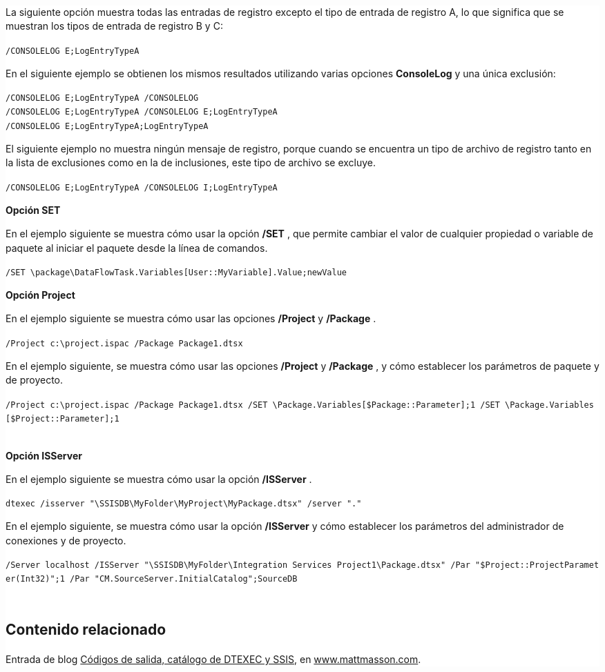  La siguiente opción muestra todas las entradas de registro excepto el tipo de entrada de registro A, lo que significa que se muestran los tipos de entrada de registro B y C:  
  
```  
/CONSOLELOG E;LogEntryTypeA  
```  
  
 En el siguiente ejemplo se obtienen los mismos resultados utilizando varias opciones **ConsoleLog** y una única exclusión:  
  
```  
/CONSOLELOG E;LogEntryTypeA /CONSOLELOG  
/CONSOLELOG E;LogEntryTypeA /CONSOLELOG E;LogEntryTypeA  
/CONSOLELOG E;LogEntryTypeA;LogEntryTypeA  
```  
  
 El siguiente ejemplo no muestra ningún mensaje de registro, porque cuando se encuentra un tipo de archivo de registro tanto en la lista de exclusiones como en la de inclusiones, este tipo de archivo se excluye.  
  
```  
/CONSOLELOG E;LogEntryTypeA /CONSOLELOG I;LogEntryTypeA  
```  
  
 **Opción SET**  
  
 En el ejemplo siguiente se muestra cómo usar la opción **/SET** , que permite cambiar el valor de cualquier propiedad o variable de paquete al iniciar el paquete desde la línea de comandos.  
  
```  
/SET \package\DataFlowTask.Variables[User::MyVariable].Value;newValue  
```  
  
 **Opción Project**  
  
 En el ejemplo siguiente se muestra cómo usar las opciones **/Project** y **/Package** .  
  
```  
/Project c:\project.ispac /Package Package1.dtsx  
```  
  
 En el ejemplo siguiente, se muestra cómo usar las opciones **/Project** y **/Package** , y cómo establecer los parámetros de paquete y de proyecto.  
  
```  
/Project c:\project.ispac /Package Package1.dtsx /SET \Package.Variables[$Package::Parameter];1 /SET \Package.Variables[$Project::Parameter];1  
  
```  
  
 **Opción ISServer**  
  
 En el ejemplo siguiente se muestra cómo usar la opción **/ISServer** .  
  
```  
dtexec /isserver "\SSISDB\MyFolder\MyProject\MyPackage.dtsx" /server "."  
```  
  
 En el ejemplo siguiente, se muestra cómo usar la opción **/ISServer** y cómo establecer los parámetros del administrador de conexiones y de proyecto.  
  
```  
/Server localhost /ISServer "\SSISDB\MyFolder\Integration Services Project1\Package.dtsx" /Par "$Project::ProjectParameter(Int32)";1 /Par "CM.SourceServer.InitialCatalog";SourceDB  
  
```  
  
## <a name="related-content"></a>Contenido relacionado  
 Entrada de blog [Códigos de salida, catálogo de DTEXEC y SSIS](https://www.mattmasson.com/2012/02/exit-codes-dtexec-and-ssis-catalog/), en www.mattmasson.com.  
  
  
